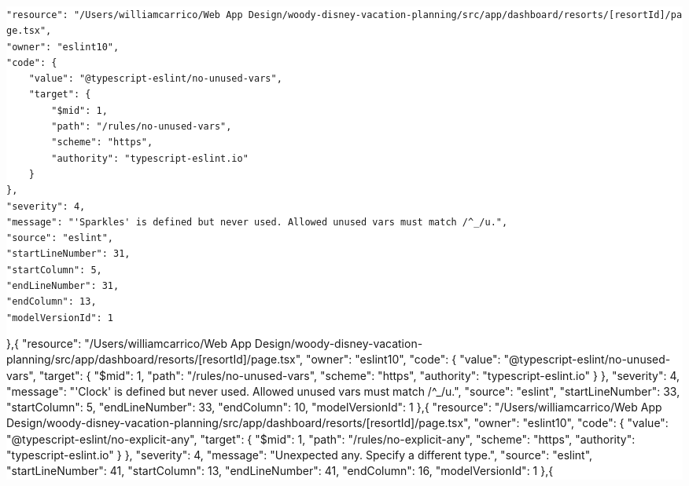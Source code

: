	"resource": "/Users/williamcarrico/Web App Design/woody-disney-vacation-planning/src/app/dashboard/resorts/[resortId]/page.tsx",
	"owner": "eslint10",
	"code": {
		"value": "@typescript-eslint/no-unused-vars",
		"target": {
			"$mid": 1,
			"path": "/rules/no-unused-vars",
			"scheme": "https",
			"authority": "typescript-eslint.io"
		}
	},
	"severity": 4,
	"message": "'Sparkles' is defined but never used. Allowed unused vars must match /^_/u.",
	"source": "eslint",
	"startLineNumber": 31,
	"startColumn": 5,
	"endLineNumber": 31,
	"endColumn": 13,
	"modelVersionId": 1
},{
	"resource": "/Users/williamcarrico/Web App Design/woody-disney-vacation-planning/src/app/dashboard/resorts/[resortId]/page.tsx",
	"owner": "eslint10",
	"code": {
		"value": "@typescript-eslint/no-unused-vars",
		"target": {
			"$mid": 1,
			"path": "/rules/no-unused-vars",
			"scheme": "https",
			"authority": "typescript-eslint.io"
		}
	},
	"severity": 4,
	"message": "'Clock' is defined but never used. Allowed unused vars must match /^_/u.",
	"source": "eslint",
	"startLineNumber": 33,
	"startColumn": 5,
	"endLineNumber": 33,
	"endColumn": 10,
	"modelVersionId": 1
},{
	"resource": "/Users/williamcarrico/Web App Design/woody-disney-vacation-planning/src/app/dashboard/resorts/[resortId]/page.tsx",
	"owner": "eslint10",
	"code": {
		"value": "@typescript-eslint/no-explicit-any",
		"target": {
			"$mid": 1,
			"path": "/rules/no-explicit-any",
			"scheme": "https",
			"authority": "typescript-eslint.io"
		}
	},
	"severity": 4,
	"message": "Unexpected any. Specify a different type.",
	"source": "eslint",
	"startLineNumber": 41,
	"startColumn": 13,
	"endLineNumber": 41,
	"endColumn": 16,
	"modelVersionId": 1
},{
